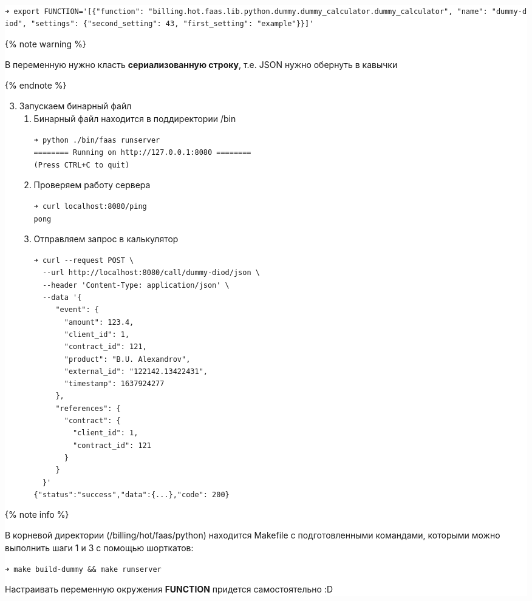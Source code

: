    ```
   ➜ export FUNCTION='[{"function": "billing.hot.faas.lib.python.dummy.dummy_calculator.dummy_calculator", "name": "dummy-diod", "settings": {"second_setting": 43, "first_setting": "example"}}]'
   ```

   {% note warning %}

   В переменную нужно класть __сериализованную строку__, т.е. JSON нужно обернуть в кавычки

   {% endnote %}

3. Запускаем бинарный файл
   1. Бинарный файл находится в поддиректории /bin
      ```
      ➜ python ./bin/faas runserver
      ======== Running on http://127.0.0.1:8080 ========
      (Press CTRL+C to quit)
      ```
   2. Проверяем работу сервера
      ```
      ➜ curl localhost:8080/ping
      pong
      ```
   3. Отправляем запрос в калькулятор
      ```
      ➜ curl --request POST \
        --url http://localhost:8080/call/dummy-diod/json \
        --header 'Content-Type: application/json' \
        --data '{
           "event": {
             "amount": 123.4,
             "client_id": 1,
             "contract_id": 121,
             "product": "B.U. Alexandrov",
             "external_id": "122142.13422431",
             "timestamp": 1637924277
           },
           "references": {
             "contract": {
               "client_id": 1,
               "contract_id": 121
             }
           }
        }'
      {"status":"success","data":{...},"code": 200}
      ```


{% note info %}

В корневой директории (/billing/hot/faas/python) находится Makefile с подготовленными командами,
которыми можно выполнить шаги 1 и 3 с помощью шорткатов:
```
➜ make build-dummy && make runserver
```
Настраивать переменную окружения **FUNCTION** придется самостоятельно :D
